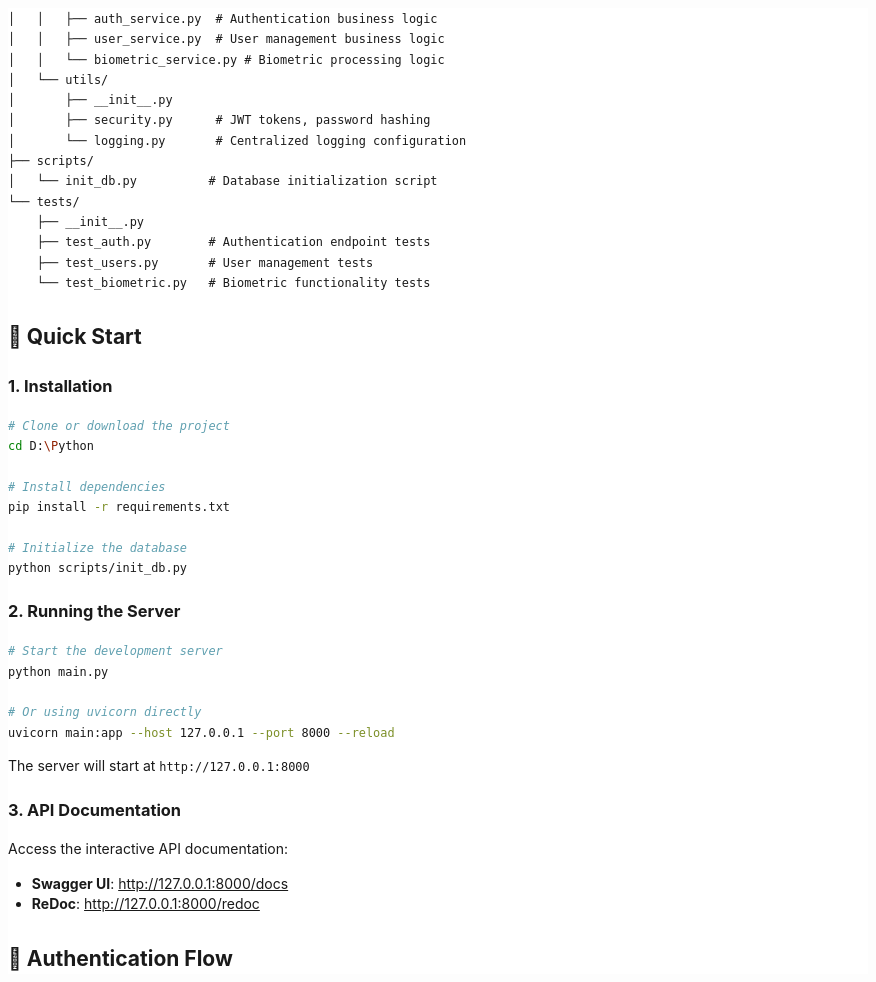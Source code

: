 ```
│   │   ├── auth_service.py  # Authentication business logic
│   │   ├── user_service.py  # User management business logic
│   │   └── biometric_service.py # Biometric processing logic
│   └── utils/
│       ├── __init__.py
│       ├── security.py      # JWT tokens, password hashing
│       └── logging.py       # Centralized logging configuration
├── scripts/
│   └── init_db.py          # Database initialization script
└── tests/
    ├── __init__.py
    ├── test_auth.py        # Authentication endpoint tests
    ├── test_users.py       # User management tests
    └── test_biometric.py   # Biometric functionality tests
```

## 🔧 Quick Start

### 1. Installation

```bash
# Clone or download the project
cd D:\Python

# Install dependencies
pip install -r requirements.txt

# Initialize the database
python scripts/init_db.py
```

### 2. Running the Server

```bash
# Start the development server
python main.py

# Or using uvicorn directly
uvicorn main:app --host 127.0.0.1 --port 8000 --reload
```

The server will start at `http://127.0.0.1:8000`

### 3. API Documentation

Access the interactive API documentation:
- **Swagger UI**: http://127.0.0.1:8000/docs
- **ReDoc**: http://127.0.0.1:8000/redoc

## 🔐 Authentication Flow
